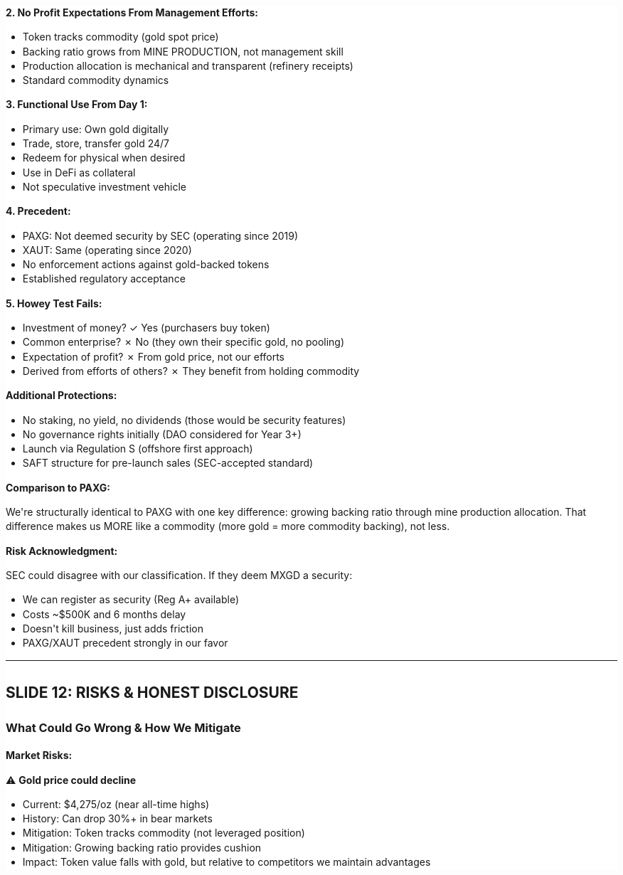 **2. No Profit Expectations From Management Efforts:**
- Token tracks commodity (gold spot price)
- Backing ratio grows from MINE PRODUCTION, not management skill
- Production allocation is mechanical and transparent (refinery receipts)
- Standard commodity dynamics

**3. Functional Use From Day 1:**
- Primary use: Own gold digitally
- Trade, store, transfer gold 24/7
- Redeem for physical when desired
- Use in DeFi as collateral
- Not speculative investment vehicle

**4. Precedent:**
- PAXG: Not deemed security by SEC (operating since 2019)
- XAUT: Same (operating since 2020)
- No enforcement actions against gold-backed tokens
- Established regulatory acceptance

**5. Howey Test Fails:**
- Investment of money? ✓ Yes (purchasers buy token)
- Common enterprise? ✗ No (they own their specific gold, no pooling)
- Expectation of profit? ✗ From gold price, not our efforts
- Derived from efforts of others? ✗ They benefit from holding commodity

**Additional Protections:**

- No staking, no yield, no dividends (those would be security features)
- No governance rights initially (DAO considered for Year 3+)
- Launch via Regulation S (offshore first approach)
- SAFT structure for pre-launch sales (SEC-accepted standard)

**Comparison to PAXG:**

We're structurally identical to PAXG with one key difference: growing backing ratio through mine production allocation. That difference makes us MORE like a commodity (more gold = more commodity backing), not less.

**Risk Acknowledgment:**

SEC could disagree with our classification. If they deem MXGD a security:
- We can register as security (Reg A+ available)
- Costs ~$500K and 6 months delay
- Doesn't kill business, just adds friction
- PAXG/XAUT precedent strongly in our favor

---

## SLIDE 12: RISKS & HONEST DISCLOSURE

### What Could Go Wrong & How We Mitigate

**Market Risks:**

⚠️ **Gold price could decline**
- Current: $4,275/oz (near all-time highs)
- History: Can drop 30%+ in bear markets
- Mitigation: Token tracks commodity (not leveraged position)
- Mitigation: Growing backing ratio provides cushion
- Impact: Token value falls with gold, but relative to competitors we maintain advantages

